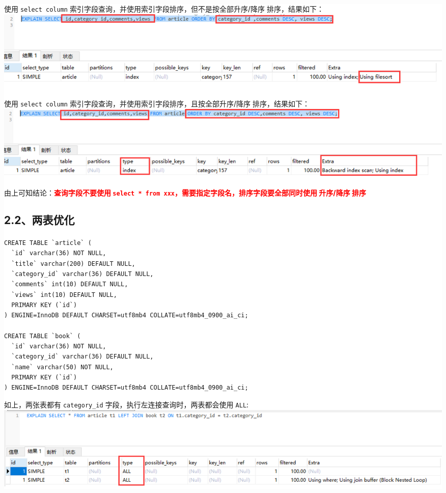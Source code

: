 使用 `select column` 索引字段查询，并使用索引字段排序，但不是按全部升序/降序 排序，结果如下：
![](https://raw.githubusercontent.com/huankai/blog-resources/master/photos/Mysql/mysql_23.png)


使用 `select column` 索引字段查询，并使用索引字段排序，且按全部升序/降序 排序，结果如下：
![](https://raw.githubusercontent.com/huankai/blog-resources/master/photos/Mysql/mysql_24.png)

由上可知结论：<b style='color:red;'>查询字段不要使用 `select * from xxx`，需要指定字段名，排序字段要全部同时使用 升序/降序 排序</b>


## 2.2、两表优化 ##
```
CREATE TABLE `article` (
  `id` varchar(36) NOT NULL,
  `title` varchar(200) DEFAULT NULL,
  `category_id` varchar(36) DEFAULT NULL,
  `comments` int(10) DEFAULT NULL,
  `views` int(10) DEFAULT NULL,
  PRIMARY KEY (`id`)
) ENGINE=InnoDB DEFAULT CHARSET=utf8mb4 COLLATE=utf8mb4_0900_ai_ci;

CREATE TABLE `book` (
  `id` varchar(36) NOT NULL,
  `category_id` varchar(36) DEFAULT NULL,
  `name` varchar(50) NOT NULL,
  PRIMARY KEY (`id`)
) ENGINE=InnoDB DEFAULT CHARSET=utf8mb4 COLLATE=utf8mb4_0900_ai_ci;
```

如上，两张表都有 `category_id` 字段，执行左连接查询时，两表都会使用 `ALL`:
![](https://raw.githubusercontent.com/huankai/blog-resources/master/photos/Mysql/mysql_25.png)
